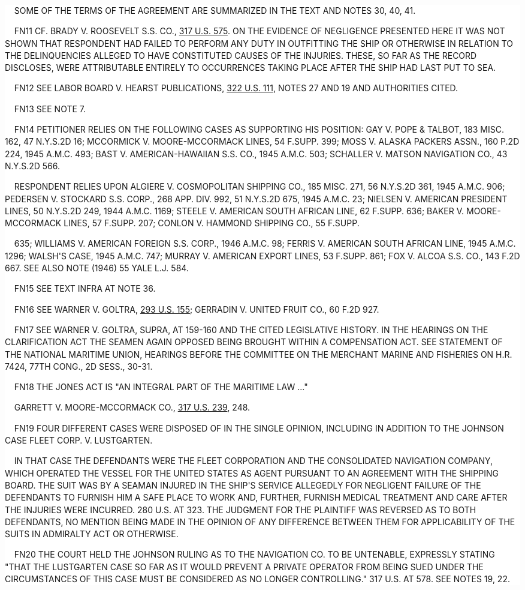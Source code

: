     SOME OF THE TERMS OF THE AGREEMENT ARE SUMMARIZED IN THE TEXT AND NOTES 30, 40, 41.

    FN11  CF. BRADY V. ROOSEVELT S.S. CO., [317 U.S. 575][/us/courts/scotus/usReporter/317/575].  ON THE EVIDENCE OF NEGLIGENCE PRESENTED HERE IT WAS NOT SHOWN THAT RESPONDENT HAD FAILED TO PERFORM ANY DUTY IN OUTFITTING THE SHIP OR OTHERWISE IN RELATION TO THE DELINQUENCIES ALLEGED TO HAVE CONSTITUTED CAUSES OF THE INJURIES.  THESE, SO FAR AS THE RECORD DISCLOSES, WERE ATTRIBUTABLE ENTIRELY TO OCCURRENCES TAKING PLACE AFTER THE SHIP HAD LAST PUT TO SEA.

    FN12  SEE LABOR BOARD V. HEARST PUBLICATIONS, [322 U.S. 111][/us/courts/scotus/usReporter/322/111], NOTES 27 AND 19 AND AUTHORITIES CITED.

    FN13  SEE NOTE 7.

    FN14  PETITIONER RELIES ON THE FOLLOWING CASES AS SUPPORTING HIS POSITION:  GAY V. POPE & TALBOT, 183 MISC. 162, 47 N.Y.S.2D 16; MCCORMICK V. MOORE-MCCORMACK LINES, 54 F.SUPP.  399; MOSS V. ALASKA PACKERS ASSN., 160 P.2D 224, 1945 A.M.C. 493; BAST V. AMERICAN-HAWAIIAN S.S. CO., 1945 A.M.C. 503; SCHALLER V. MATSON NAVIGATION CO., 43 N.Y.S.2D 566.

    RESPONDENT RELIES UPON ALGIERE V. COSMOPOLITAN SHIPPING CO., 185 MISC. 271, 56 N.Y.S.2D 361, 1945 A.M.C. 906; PEDERSEN V. STOCKARD S.S. CORP., 268 APP. DIV. 992, 51 N.Y.S.2D 675, 1945 A.M.C. 23; NIELSEN V. AMERICAN PRESIDENT LINES, 50 N.Y.S.2D 249, 1944 A.M.C. 1169; STEELE V. AMERICAN SOUTH AFRICAN LINE, 62 F.SUPP.  636; BAKER V. MOORE-MCCORMACK LINES, 57 F.SUPP.  207; CONLON V. HAMMOND SHIPPING CO., 55 F.SUPP.

    635; WILLIAMS V. AMERICAN FOREIGN S.S. CORP., 1946 A.M.C. 98; FERRIS V. AMERICAN SOUTH AFRICAN LINE, 1945 A.M.C. 1296; WALSH'S CASE, 1945 A.M.C. 747; MURRAY V. AMERICAN EXPORT LINES, 53 F.SUPP.  861; FOX V. ALCOA S.S. CO., 143 F.2D 667.  SEE ALSO NOTE (1946) 55 YALE L.J. 584.

    FN15  SEE TEXT INFRA AT NOTE 36.

    FN16  SEE WARNER V. GOLTRA, [293 U.S. 155][/us/courts/scotus/usReporter/293/155]; GERRADIN V. UNITED FRUIT CO., 60 F.2D 927.

    FN17  SEE WARNER V. GOLTRA, SUPRA, AT 159-160 AND THE CITED LEGISLATIVE HISTORY.  IN THE HEARINGS ON THE CLARIFICATION ACT THE SEAMEN AGAIN OPPOSED BEING BROUGHT WITHIN A COMPENSATION ACT.  SEE STATEMENT OF THE NATIONAL MARITIME UNION, HEARINGS BEFORE THE COMMITTEE ON THE MERCHANT MARINE AND FISHERIES ON H.R. 7424, 77TH CONG., 2D SESS., 30-31.

    FN18  THE JONES ACT IS "AN INTEGRAL PART OF THE MARITIME LAW  ..."

    GARRETT V. MOORE-MCCORMACK CO., [317 U.S. 239][/us/courts/scotus/usReporter/317/239], 248.

    FN19  FOUR DIFFERENT CASES WERE DISPOSED OF IN THE SINGLE OPINION, INCLUDING IN ADDITION TO THE JOHNSON CASE FLEET CORP. V. LUSTGARTEN.

    IN THAT CASE THE DEFENDANTS WERE THE FLEET CORPORATION AND THE CONSOLIDATED NAVIGATION COMPANY, WHICH OPERATED THE VESSEL FOR THE UNITED STATES AS AGENT PURSUANT TO AN AGREEMENT WITH THE SHIPPING BOARD.  THE SUIT WAS BY A SEAMAN INJURED IN THE SHIP'S SERVICE ALLEGEDLY FOR NEGLIGENT FAILURE OF THE DEFENDANTS TO FURNISH HIM A SAFE PLACE TO WORK AND, FURTHER, FURNISH MEDICAL TREATMENT AND CARE AFTER THE INJURIES WERE INCURRED.  280 U.S. AT 323.  THE JUDGMENT FOR THE PLAINTIFF WAS REVERSED AS TO BOTH DEFENDANTS, NO MENTION BEING MADE IN THE OPINION OF ANY DIFFERENCE BETWEEN THEM FOR APPLICABILITY OF THE SUITS IN ADMIRALTY ACT OR OTHERWISE.

    FN20  THE COURT HELD THE JOHNSON RULING AS TO THE NAVIGATION CO. TO BE UNTENABLE, EXPRESSLY STATING "THAT THE LUSTGARTEN CASE SO FAR AS IT WOULD PREVENT A PRIVATE OPERATOR FROM BEING SUED UNDER THE CIRCUMSTANCES OF THIS CASE MUST BE CONSIDERED AS NO LONGER CONTROLLING."  317 U.S. AT 578.  SEE NOTES 19, 22.


[/us/courts/scotus/usReporter/328/707]: https://publicdocs.github.io/go/links?ns=uslm-x&ref=%2Fus%2Fcourts%2Fscotus%2FusReporter%2F328%2F707
[/us/courts/scotus/usReporter/327/771]: https://publicdocs.github.io/go/links?ns=uslm-x&ref=%2Fus%2Fcourts%2Fscotus%2FusReporter%2F327%2F771
[/us/courts/scotus/usReporter/327/771]: https://publicdocs.github.io/go/links?ns=uslm-x&ref=%2Fus%2Fcourts%2Fscotus%2FusReporter%2F327%2F771
[/us/courts/scotus/usReporter/317/575]: https://publicdocs.github.io/go/links?ns=uslm-x&ref=%2Fus%2Fcourts%2Fscotus%2FusReporter%2F317%2F575
[/us/stat/41/525]: https://publicdocs.github.io/go/links?ns=uslm&ref=%2Fus%2Fstat%2F41%2F525
[/us/usc/t46/s741]: https://publicdocs.github.io/go/links?ns=uslm&ref=%2Fus%2Fusc%2Ft46%2Fs741
[/us/courts/scotus/usReporter/280/320]: https://publicdocs.github.io/go/links?ns=uslm-x&ref=%2Fus%2Fcourts%2Fscotus%2FusReporter%2F280%2F320
[/us/courts/scotus/usReporter/280/320]: https://publicdocs.github.io/go/links?ns=uslm-x&ref=%2Fus%2Fcourts%2Fscotus%2FusReporter%2F280%2F320
[/us/courts/scotus/usReporter/322/111]: https://publicdocs.github.io/go/links?ns=uslm-x&ref=%2Fus%2Fcourts%2Fscotus%2FusReporter%2F322%2F111
[/us/usc/t50a/s601]: https://publicdocs.github.io/go/links?ns=uslm&ref=%2Fus%2Fusc%2Ft50a%2Fs601
[/us/usc/t46/s1242]: https://publicdocs.github.io/go/links?ns=uslm&ref=%2Fus%2Fusc%2Ft46%2Fs1242
[/us/usc/t46/s1242]: https://publicdocs.github.io/go/links?ns=uslm&ref=%2Fus%2Fusc%2Ft46%2Fs1242
[/us/usc/t46/s1117]: https://publicdocs.github.io/go/links?ns=uslm&ref=%2Fus%2Fusc%2Ft46%2Fs1117
[/us/stat/55/5]: https://publicdocs.github.io/go/links?ns=uslm&ref=%2Fus%2Fstat%2F55%2F5
[/us/stat/55/669]: https://publicdocs.github.io/go/links?ns=uslm&ref=%2Fus%2Fstat%2F55%2F669
[/us/usc/t50a/s1274]: https://publicdocs.github.io/go/links?ns=uslm&ref=%2Fus%2Fusc%2Ft50a%2Fs1274
[/us/usc/t50a/s1291]: https://publicdocs.github.io/go/links?ns=uslm&ref=%2Fus%2Fusc%2Ft50a%2Fs1291
[/us/usc/t46/s688]: https://publicdocs.github.io/go/links?ns=uslm&ref=%2Fus%2Fusc%2Ft46%2Fs688
[/us/courts/scotus/usReporter/317/575]: https://publicdocs.github.io/go/links?ns=uslm-x&ref=%2Fus%2Fcourts%2Fscotus%2FusReporter%2F317%2F575
[/us/courts/scotus/usReporter/322/111]: https://publicdocs.github.io/go/links?ns=uslm-x&ref=%2Fus%2Fcourts%2Fscotus%2FusReporter%2F322%2F111
[/us/courts/scotus/usReporter/293/155]: https://publicdocs.github.io/go/links?ns=uslm-x&ref=%2Fus%2Fcourts%2Fscotus%2FusReporter%2F293%2F155
[/us/courts/scotus/usReporter/317/239]: https://publicdocs.github.io/go/links?ns=uslm-x&ref=%2Fus%2Fcourts%2Fscotus%2FusReporter%2F317%2F239
[/us/stat/39/729]: https://publicdocs.github.io/go/links?ns=uslm&ref=%2Fus%2Fstat%2F39%2F729
[/us/stat/41/989]: https://publicdocs.github.io/go/links?ns=uslm&ref=%2Fus%2Fstat%2F41%2F989
[/us/courts/scotus/usReporter/258/549]: https://publicdocs.github.io/go/links?ns=uslm-x&ref=%2Fus%2Fcourts%2Fscotus%2FusReporter%2F258%2F549
[/us/stat/49/1987]: https://publicdocs.github.io/go/links?ns=uslm&ref=%2Fus%2Fstat%2F49%2F1987
[/us/stat/57/51]: https://publicdocs.github.io/go/links?ns=uslm&ref=%2Fus%2Fstat%2F57%2F51
[/us/usc/t50a/s1295]: https://publicdocs.github.io/go/links?ns=uslm&ref=%2Fus%2Fusc%2Ft50a%2Fs1295
[/us/stat/55/841]: https://publicdocs.github.io/go/links?ns=uslm&ref=%2Fus%2Fstat%2F55%2F841
[/us/usc/t50a/s621]: https://publicdocs.github.io/go/links?ns=uslm&ref=%2Fus%2Fusc%2Ft50a%2Fs621
[/us/courts/scotus/usReporter/276/202]: https://publicdocs.github.io/go/links?ns=uslm-x&ref=%2Fus%2Fcourts%2Fscotus%2FusReporter%2F276%2F202
[/us/usc/t45/s56]: https://publicdocs.github.io/go/links?ns=uslm&ref=%2Fus%2Fusc%2Ft45%2Fs56
[/us/stat/57/45]: https://publicdocs.github.io/go/links?ns=uslm&ref=%2Fus%2Fstat%2F57%2F45
[/us/courts/scotus/usReporter/152/178]: https://publicdocs.github.io/go/links?ns=uslm-x&ref=%2Fus%2Fcourts%2Fscotus%2FusReporter%2F152%2F178
[/us/stat/38/1168]: https://publicdocs.github.io/go/links?ns=uslm&ref=%2Fus%2Fstat%2F38%2F1168
[/us/usc/t46/s713]: https://publicdocs.github.io/go/links?ns=uslm&ref=%2Fus%2Fusc%2Ft46%2Fs713
[/us/courts/scotus/usReporter/317/575]: https://publicdocs.github.io/go/links?ns=uslm-x&ref=%2Fus%2Fcourts%2Fscotus%2FusReporter%2F317%2F575
[/us/courts/scotus/usReporter/177/260]: https://publicdocs.github.io/go/links?ns=uslm-x&ref=%2Fus%2Fcourts%2Fscotus%2FusReporter%2F177%2F260
[/us/courts/scotus/usReporter/280/320]: https://publicdocs.github.io/go/links?ns=uslm-x&ref=%2Fus%2Fcourts%2Fscotus%2FusReporter%2F280%2F320
[/us/courts/scotus/usReporter/317/575]: https://publicdocs.github.io/go/links?ns=uslm-x&ref=%2Fus%2Fcourts%2Fscotus%2FusReporter%2F317%2F575
[/us/courts/scotus/usReporter/317/239]: https://publicdocs.github.io/go/links?ns=uslm-x&ref=%2Fus%2Fcourts%2Fscotus%2FusReporter%2F317%2F239
[/us/stat/41/1007]: https://publicdocs.github.io/go/links?ns=uslm&ref=%2Fus%2Fstat%2F41%2F1007
[/us/usc/t46/s688]: https://publicdocs.github.io/go/links?ns=uslm&ref=%2Fus%2Fusc%2Ft46%2Fs688